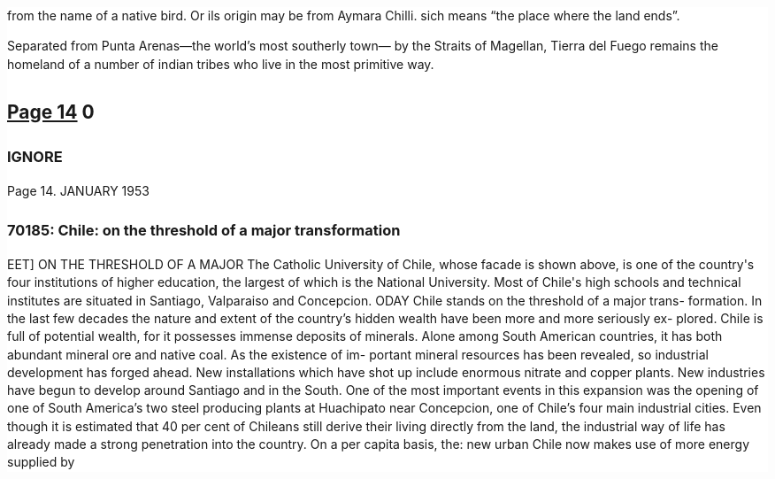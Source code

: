 from the name of a native bird. Or ils 
origin may be from Aymara Chilli. 
sich means “the place where the land 
ends”. 
  
Separated from Punta Arenas—the world’s most southerly town— 
by the Straits of Magellan, Tierra del Fuego remains the homeland 
of a number of indian tribes who live in the most primitive way.

## [Page 14](https://demo.humlab.umu.se/courier/070144engo.pdf#page=14) 0

### IGNORE

Page 14. JANUARY 1953 


### 70185: Chile: on the threshold of a major transformation

EET] ON THE THRESHOLD OF A MAJOR 
The Catholic University of Chile, whose facade is shown 
above, is one of the country's four institutions of higher 
education, the largest of which is the National University. 
Most of Chile's high schools and technical institutes 
are situated in Santiago, Valparaiso and Concepcion. 
ODAY Chile stands on the 
threshold of a major trans- 
formation. In the last few 
decades the nature and extent of 
the country’s hidden wealth have 
been more and more seriously ex- 
plored. Chile is full of potential 
wealth, for it possesses immense 
deposits of minerals. Alone among 
South American countries, it has 
both abundant mineral ore and 
native coal. As the existence of im- 
portant mineral resources has been 
revealed, so industrial development 
has forged ahead. 
New installations which have shot 
up include enormous nitrate and 
copper plants. New industries have 
begun to develop around Santiago 
and in the South. One of the most 
important events in this expansion 
was the opening of one of South 
America’s two steel producing plants 
at Huachipato near Concepcion, one 
of Chile’s four main industrial cities. 
Even though it is 
estimated that 40 per 
cent of Chileans still 
derive their living 
directly from the land, 
the industrial way of 
life has already made 
a strong penetration 
into the country. On 
a per capita basis, the: 
new urban Chile now 
makes use of more 
energy supplied by 
